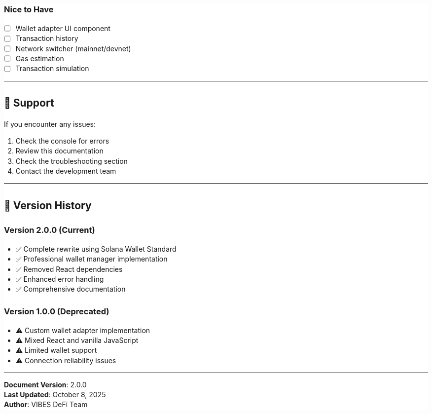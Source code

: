 ### Nice to Have
- [ ] Wallet adapter UI component
- [ ] Transaction history
- [ ] Network switcher (mainnet/devnet)
- [ ] Gas estimation
- [ ] Transaction simulation

---

## 👥 Support

If you encounter any issues:

1. Check the console for errors
2. Review this documentation
3. Check the troubleshooting section
4. Contact the development team

---

## 📝 Version History

### Version 2.0.0 (Current)
- ✅ Complete rewrite using Solana Wallet Standard
- ✅ Professional wallet manager implementation
- ✅ Removed React dependencies
- ✅ Enhanced error handling
- ✅ Comprehensive documentation

### Version 1.0.0 (Deprecated)
- ⚠️ Custom wallet adapter implementation
- ⚠️ Mixed React and vanilla JavaScript
- ⚠️ Limited wallet support
- ⚠️ Connection reliability issues

---

**Document Version**: 2.0.0  
**Last Updated**: October 8, 2025  
**Author**: VIBES DeFi Team


